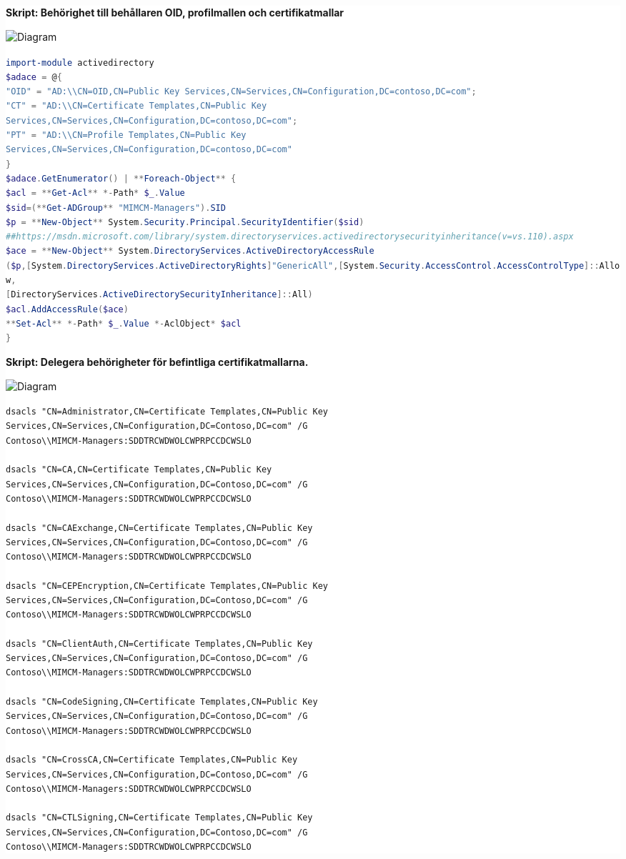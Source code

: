 **Skript: Behörighet till behållaren OID, profilmallen och certifikatmallar**

![Diagram](media/mim-cm-deploy/image021.png)

```powershell
import-module activedirectory
$adace = @{
"OID" = "AD:\\CN=OID,CN=Public Key Services,CN=Services,CN=Configuration,DC=contoso,DC=com";
"CT" = "AD:\\CN=Certificate Templates,CN=Public Key
Services,CN=Services,CN=Configuration,DC=contoso,DC=com";
"PT" = "AD:\\CN=Profile Templates,CN=Public Key
Services,CN=Services,CN=Configuration,DC=contoso,DC=com"
}
$adace.GetEnumerator() | **Foreach-Object** {
$acl = **Get-Acl** *-Path* $_.Value
$sid=(**Get-ADGroup** "MIMCM-Managers").SID
$p = **New-Object** System.Security.Principal.SecurityIdentifier($sid)
##https://msdn.microsoft.com/library/system.directoryservices.activedirectorysecurityinheritance(v=vs.110).aspx
$ace = **New-Object** System.DirectoryServices.ActiveDirectoryAccessRule
($p,[System.DirectoryServices.ActiveDirectoryRights]"GenericAll",[System.Security.AccessControl.AccessControlType]::Allow,
[DirectoryServices.ActiveDirectorySecurityInheritance]::All)
$acl.AddAccessRule($ace)
**Set-Acl** *-Path* $_.Value *-AclObject* $acl
}
```

**Skript: Delegera behörigheter för befintliga certifikatmallarna.**  

![Diagram](media/mim-cm-deploy/image039.png)

```shell
dsacls "CN=Administrator,CN=Certificate Templates,CN=Public Key
Services,CN=Services,CN=Configuration,DC=Contoso,DC=com" /G
Contoso\\MIMCM-Managers:SDDTRCWDWOLCWPRPCCDCWSLO

dsacls "CN=CA,CN=Certificate Templates,CN=Public Key
Services,CN=Services,CN=Configuration,DC=Contoso,DC=com" /G
Contoso\\MIMCM-Managers:SDDTRCWDWOLCWPRPCCDCWSLO

dsacls "CN=CAExchange,CN=Certificate Templates,CN=Public Key
Services,CN=Services,CN=Configuration,DC=Contoso,DC=com" /G
Contoso\\MIMCM-Managers:SDDTRCWDWOLCWPRPCCDCWSLO

dsacls "CN=CEPEncryption,CN=Certificate Templates,CN=Public Key
Services,CN=Services,CN=Configuration,DC=Contoso,DC=com" /G
Contoso\\MIMCM-Managers:SDDTRCWDWOLCWPRPCCDCWSLO

dsacls "CN=ClientAuth,CN=Certificate Templates,CN=Public Key
Services,CN=Services,CN=Configuration,DC=Contoso,DC=com" /G
Contoso\\MIMCM-Managers:SDDTRCWDWOLCWPRPCCDCWSLO

dsacls "CN=CodeSigning,CN=Certificate Templates,CN=Public Key
Services,CN=Services,CN=Configuration,DC=Contoso,DC=com" /G
Contoso\\MIMCM-Managers:SDDTRCWDWOLCWPRPCCDCWSLO

dsacls "CN=CrossCA,CN=Certificate Templates,CN=Public Key
Services,CN=Services,CN=Configuration,DC=Contoso,DC=com" /G
Contoso\\MIMCM-Managers:SDDTRCWDWOLCWPRPCCDCWSLO

dsacls "CN=CTLSigning,CN=Certificate Templates,CN=Public Key
Services,CN=Services,CN=Configuration,DC=Contoso,DC=com" /G
Contoso\\MIMCM-Managers:SDDTRCWDWOLCWPRPCCDCWSLO

```